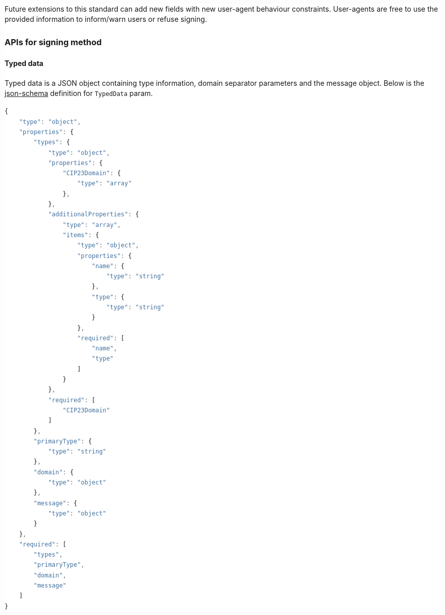 Future extensions to this standard can add new fields with new user-agent behaviour constraints. User-agents are free to use the provided information to inform/warn users or refuse signing.

### APIs for signing method

#### Typed data

Typed data is a JSON object containing type information, domain separator parameters and the message object. Below is the [json-schema][jsons] definition for `TypedData` param.

[jsons]: https://json-schema.org/

```JavaScript
{
    "type": "object",
    "properties": {
        "types": {
            "type": "object",
            "properties": {
                "CIP23Domain": {
                    "type": "array"
                },
            },
            "additionalProperties": {
                "type": "array",
                "items": {
                    "type": "object",
                    "properties": {
                        "name": {
                            "type": "string"
                        },
                        "type": {
                            "type": "string"
                        }
                    },
                    "required": [
                        "name",
                        "type"
                    ]
                }
            },
            "required": [
                "CIP23Domain"
            ]
        },
        "primaryType": {
            "type": "string"
        },
        "domain": {
            "type": "object"
        },
        "message": {
            "type": "object"
        }
    },
    "required": [
        "types",
        "primaryType",
        "domain",
        "message"
    ]
}
```
